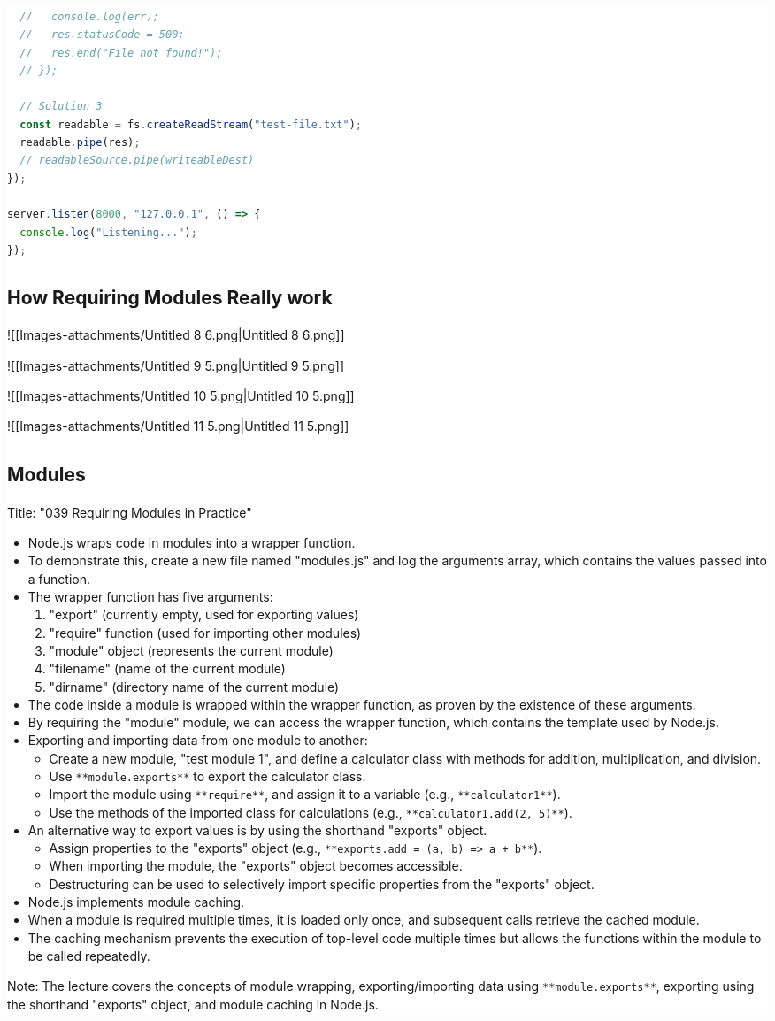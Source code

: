 ```JavaScript
  //   console.log(err);
  //   res.statusCode = 500;
  //   res.end("File not found!");
  // });

  // Solution 3
  const readable = fs.createReadStream("test-file.txt");
  readable.pipe(res);
  // readableSource.pipe(writeableDest)
});

server.listen(8000, "127.0.0.1", () => {
  console.log("Listening...");
});
```

  

## How Requiring Modules Really work

![[Images-attachments/Untitled 8 6.png|Untitled 8 6.png]]

![[Images-attachments/Untitled 9 5.png|Untitled 9 5.png]]

![[Images-attachments/Untitled 10 5.png|Untitled 10 5.png]]

![[Images-attachments/Untitled 11 5.png|Untitled 11 5.png]]

## Modules

Title: "039 Requiring Modules in Practice"

- Node.js wraps code in modules into a wrapper function.
- To demonstrate this, create a new file named "modules.js" and log the arguments array, which contains the values passed into a function.
- The wrapper function has five arguments:
    1. "export" (currently empty, used for exporting values)
    2. "require" function (used for importing other modules)
    3. "module" object (represents the current module)
    4. "filename" (name of the current module)
    5. "dirname" (directory name of the current module)
- The code inside a module is wrapped within the wrapper function, as proven by the existence of these arguments.
- By requiring the "module" module, we can access the wrapper function, which contains the template used by Node.js.
- Exporting and importing data from one module to another:
    - Create a new module, "test module 1", and define a calculator class with methods for addition, multiplication, and division.
    - Use `**module.exports**` to export the calculator class.
    - Import the module using `**require**`, and assign it to a variable (e.g., `**calculator1**`).
    - Use the methods of the imported class for calculations (e.g., `**calculator1.add(2, 5)**`).
- An alternative way to export values is by using the shorthand "exports" object.
    - Assign properties to the "exports" object (e.g., `**exports.add = (a, b) => a + b**`).
    - When importing the module, the "exports" object becomes accessible.
    - Destructuring can be used to selectively import specific properties from the "exports" object.
- Node.js implements module caching.
- When a module is required multiple times, it is loaded only once, and subsequent calls retrieve the cached module.
- The caching mechanism prevents the execution of top-level code multiple times but allows the functions within the module to be called repeatedly.

Note: The lecture covers the concepts of module wrapping, exporting/importing data using `**module.exports**`, exporting using the shorthand "exports" object, and module caching in Node.js.